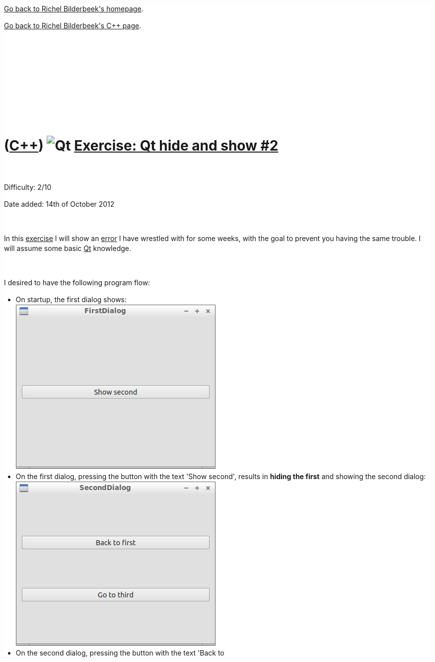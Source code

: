 [Go back to Richel Bilderbeek's homepage](index.htm).

[Go back to Richel Bilderbeek's C++ page](Cpp.htm).

 

 

 

 

 

([C++](Cpp.htm)) ![Qt](PicQt.png) [Exercise: Qt hide and show \#2](CppExerciseQtHideAndShow2.htm)
=================================================================================================

 

Difficulty: 2/10

Date added: 14th of October 2012

 

In this [exercise](CppExercise.htm) I will show an [error](CppError.htm)
I have wrestled with for some weeks, with the goal to prevent you having
the same trouble. I will assume some basic [Qt](CppQt.htm) knowledge.

 

I desired to have the following program flow:

-   On startup, the first dialog shows:\
    ![First screen](CppExerciseQtHideAndShow2_1.png)
-   On the first dialog, pressing the button with the text 'Show
    second', results in **hiding the first** and showing the second
    dialog:\
    ![Second screen](CppExerciseQtHideAndShow2_2.png)
-   On the second dialog, pressing the button with the text 'Back to